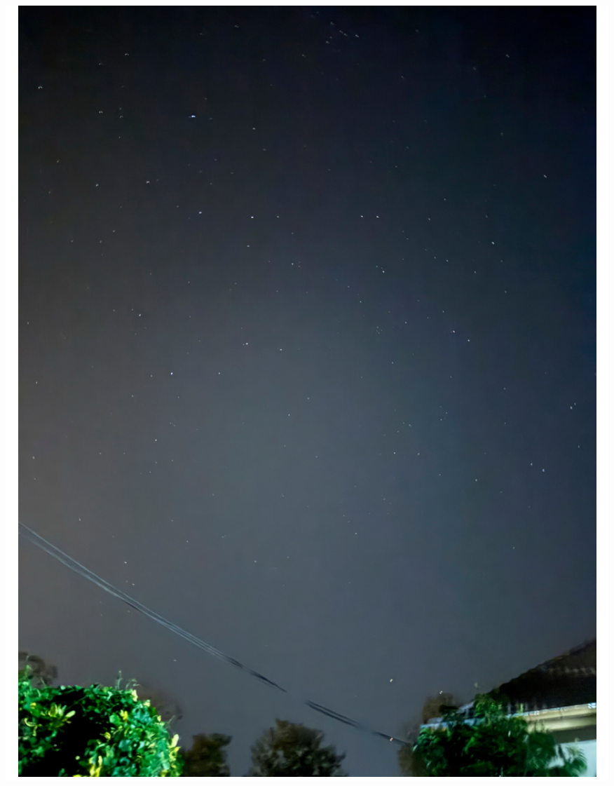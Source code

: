 <a href="20250204_001.JPG" target="_blank"><img src="20250204_001.JPG" alt="サンプル画像" width="900" /></a>